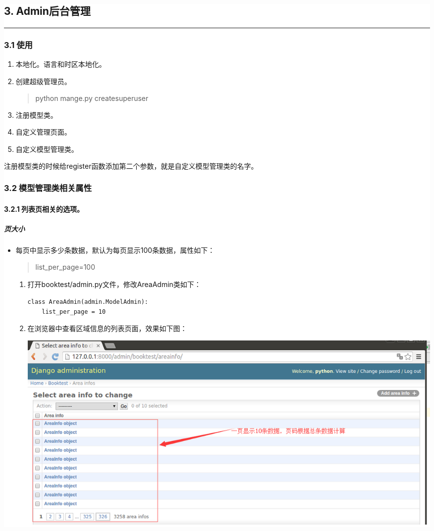 ## 3. Admin后台管理
-------------

### 3.1 使用

1. 本地化。语言和时区本地化。

2. 创建超级管理员。

	> python mange.py createsuperuser

3. 注册模型类。

4. 自定义管理页面。

5. 自定义模型管理类。

注册模型类的时候给register函数添加第二个参数，就是自定义模型管理类的名字。

### 3.2 模型管理类相关属性

#### 3.2.1 列表页相关的选项。

##### 页大小

* 每页中显示多少条数据，默认为每页显示100条数据，属性如下：
	
	> list_per_page=100
	
	1. 打开booktest/admin.py文件，修改AreaAdmin类如下：
	
		```
		class AreaAdmin(admin.ModelAdmin):
	    	list_per_page = 10
	   ```
	   	
	2. 在浏览器中查看区域信息的列表页面，效果如下图：
		
		![](media/image001.png)
